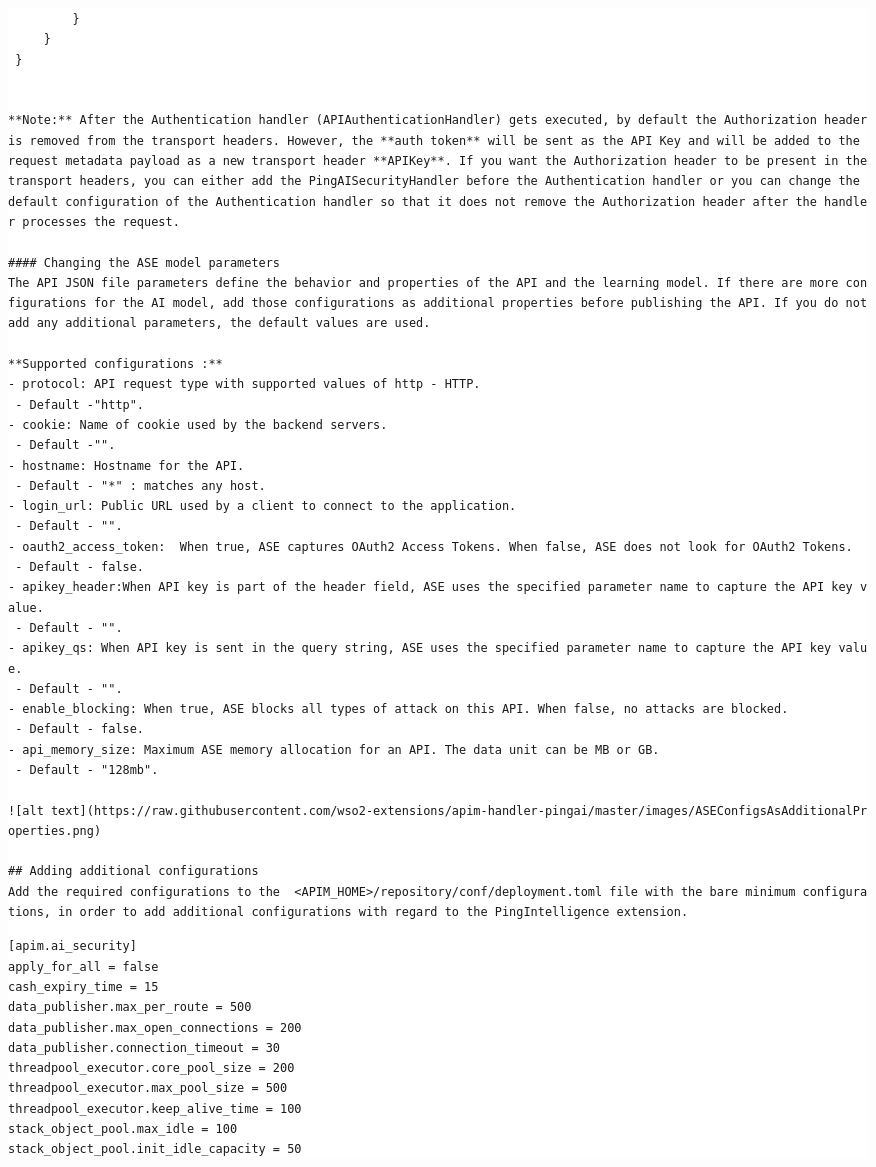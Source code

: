    ```
            }
        }
    }


 **Note:** After the Authentication handler (APIAuthenticationHandler) gets executed, by default the Authorization header is removed from the transport headers. However, the **auth token** will be sent as the API Key and will be added to the request metadata payload as a new transport header **APIKey**. If you want the Authorization header to be present in the transport headers, you can either add the PingAISecurityHandler before the Authentication handler or you can change the default configuration of the Authentication handler so that it does not remove the Authorization header after the handler processes the request.

#### Changing the ASE model parameters
The API JSON file parameters define the behavior and properties of the API and the learning model. If there are more configurations for the AI model, add those configurations as additional properties before publishing the API. If you do not add any additional parameters, the default values are used.

**Supported configurations :**
- protocol: API request type with supported values of http - HTTP.
    - Default -"http".
- cookie: Name of cookie used by the backend servers.
    - Default -"".
- hostname: Hostname for the API.
    - Default - "*" : matches any host.
- login_url: Public URL used by a client to connect to the application.
    - Default - "".
- oauth2_access_token:  When true, ASE captures OAuth2 Access Tokens. When false, ASE does not look for OAuth2 Tokens.
    - Default - false.
- apikey_header:When API key is part of the header field, ASE uses the specified parameter name to capture the API key value.
    - Default - "".
- apikey_qs: When API key is sent in the query string, ASE uses the specified parameter name to capture the API key value.
    - Default - "".
- enable_blocking: When true, ASE blocks all types of attack on this API. When false, no attacks are blocked.
    - Default - false.
- api_memory_size: Maximum ASE memory allocation for an API. The data unit can be MB or GB.
    - Default - "128mb".

![alt text](https://raw.githubusercontent.com/wso2-extensions/apim-handler-pingai/master/images/ASEConfigsAsAdditionalProperties.png)

## Adding additional configurations
Add the required configurations to the  <APIM_HOME>/repository/conf/deployment.toml file with the bare minimum configurations, in order to add additional configurations with regard to the PingIntelligence extension.

   ```
    [apim.ai_security]
    apply_for_all = false
    cash_expiry_time = 15
    data_publisher.max_per_route = 500
    data_publisher.max_open_connections = 200
    data_publisher.connection_timeout = 30
    threadpool_executor.core_pool_size = 200
    threadpool_executor.max_pool_size = 500
    threadpool_executor.keep_alive_time = 100
    stack_object_pool.max_idle = 100
    stack_object_pool.init_idle_capacity = 50